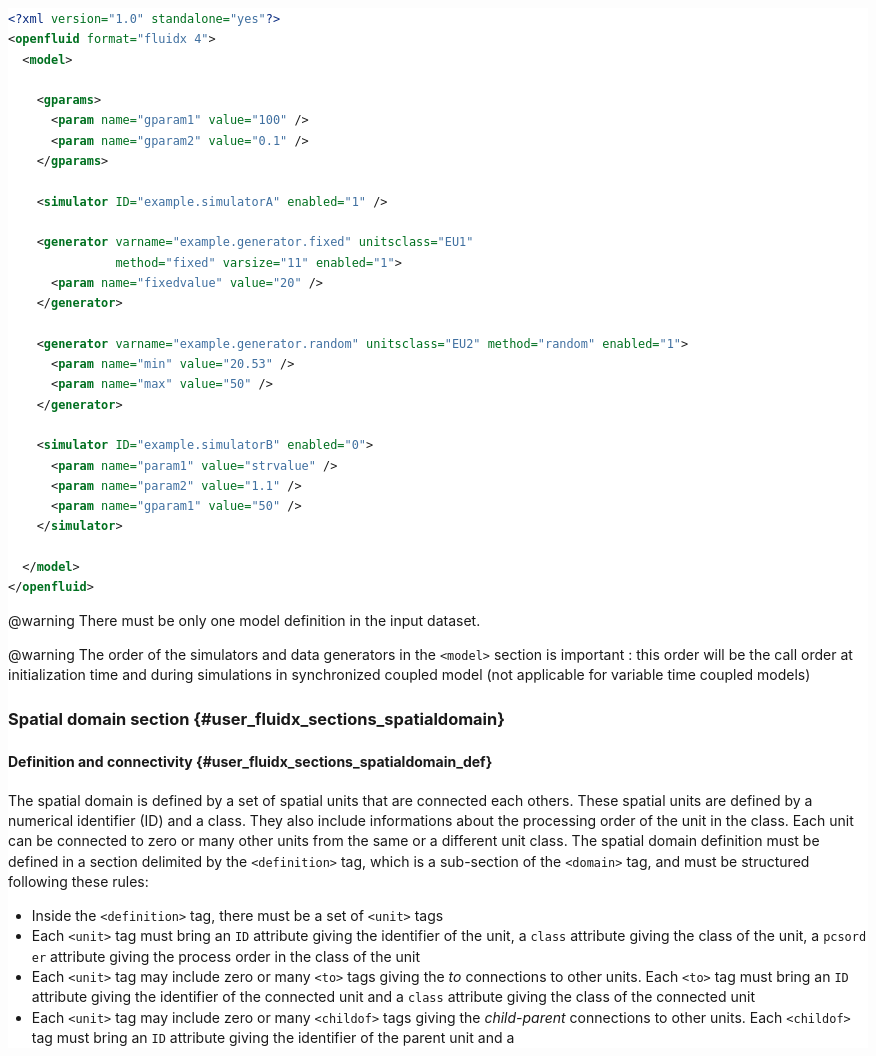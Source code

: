 ```.xml
<?xml version="1.0" standalone="yes"?>
<openfluid format="fluidx 4">
  <model>

    <gparams>
      <param name="gparam1" value="100" />
      <param name="gparam2" value="0.1" />
    </gparams>

    <simulator ID="example.simulatorA" enabled="1" />

    <generator varname="example.generator.fixed" unitsclass="EU1" 
               method="fixed" varsize="11" enabled="1">
      <param name="fixedvalue" value="20" />
    </generator>

    <generator varname="example.generator.random" unitsclass="EU2" method="random" enabled="1">
      <param name="min" value="20.53" />
      <param name="max" value="50" />
    </generator>

    <simulator ID="example.simulatorB" enabled="0">
      <param name="param1" value="strvalue" />
      <param name="param2" value="1.1" />
      <param name="gparam1" value="50" />
    </simulator>

  </model>
</openfluid>
```


@warning There must be only one model definition in the input dataset.

@warning The order of the simulators and data generators in the `<model>` section is important : 
this order will be the call order at initialization time and during simulations in synchronized 
coupled model (not applicable for variable time coupled models)



### Spatial domain section {#user_fluidx_sections_spatialdomain}

#### Definition and connectivity {#user_fluidx_sections_spatialdomain_def}


The spatial domain is defined by a set of spatial units that are connected each others.
These spatial units are defined by a numerical identifier (ID) and a class.
They also include informations about the processing order of the unit in the class.
Each unit can be connected to zero or many other units from the same or a different unit class.
The spatial domain definition must be defined in a section delimited
by the `<definition>` tag, which is a sub-section of the `<domain>`
tag, and must be structured following these rules:
* Inside the `<definition>` tag, there must be a set of `<unit>` tags
* Each `<unit>` tag must bring an `ID` attribute giving
  the identifier of the unit, a `class` attribute giving the class of
  the unit, a `pcsorder` attribute giving the process order in the
  class of the unit
* Each `<unit>` tag may include zero or many `<to>` tags giving
  the _to_ connections to other units. Each `<to>` tag must bring an
  `ID` attribute giving the identifier of the connected unit and a
  `class` attribute giving the class of the connected unit
* Each `<unit>` tag may include zero or many `<childof>`
  tags giving the _child-parent_ connections to other units. Each `<childof>` tag must bring an
  `ID` attribute giving the identifier of the parent unit and a